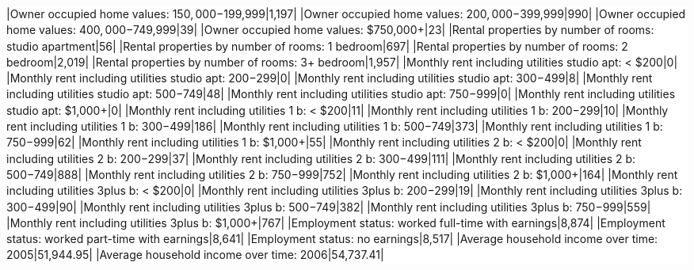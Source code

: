 |Owner occupied home values: $150,000-$199,999|1,197|
|Owner occupied home values: $200,000-$399,999|990|
|Owner occupied home values: $400,000-$749,999|39|
|Owner occupied home values: $750,000+|23|
|Rental properties by number of rooms: studio apartment|56|
|Rental properties by number of rooms: 1 bedroom|697|
|Rental properties by number of rooms: 2 bedroom|2,019|
|Rental properties by number of rooms: 3+ bedroom|1,957|
|Monthly rent including utilities studio apt: < $200|0|
|Monthly rent including utilities studio apt: $200-$299|0|
|Monthly rent including utilities studio apt: $300-$499|8|
|Monthly rent including utilities studio apt: $500-$749|48|
|Monthly rent including utilities studio apt: $750-$999|0|
|Monthly rent including utilities studio apt: $1,000+|0|
|Monthly rent including utilities 1 b: < $200|11|
|Monthly rent including utilities 1 b: $200-$299|10|
|Monthly rent including utilities 1 b: $300-$499|186|
|Monthly rent including utilities 1 b: $500-$749|373|
|Monthly rent including utilities 1 b: $750-$999|62|
|Monthly rent including utilities 1 b: $1,000+|55|
|Monthly rent including utilities 2 b: < $200|0|
|Monthly rent including utilities 2 b: $200-$299|37|
|Monthly rent including utilities 2 b: $300-$499|111|
|Monthly rent including utilities 2 b: $500-$749|888|
|Monthly rent including utilities 2 b: $750-$999|752|
|Monthly rent including utilities 2 b: $1,000+|164|
|Monthly rent including utilities 3plus b: < $200|0|
|Monthly rent including utilities 3plus b: $200-$299|19|
|Monthly rent including utilities 3plus b: $300-$499|90|
|Monthly rent including utilities 3plus b: $500-$749|382|
|Monthly rent including utilities 3plus b: $750-$999|559|
|Monthly rent including utilities 3plus b: $1,000+|767|
|Employment status: worked full-time with earnings|8,874|
|Employment status: worked part-time with earnings|8,641|
|Employment status: no earnings|8,517|
|Average household income over time: 2005|51,944.95|
|Average household income over time: 2006|54,737.41|